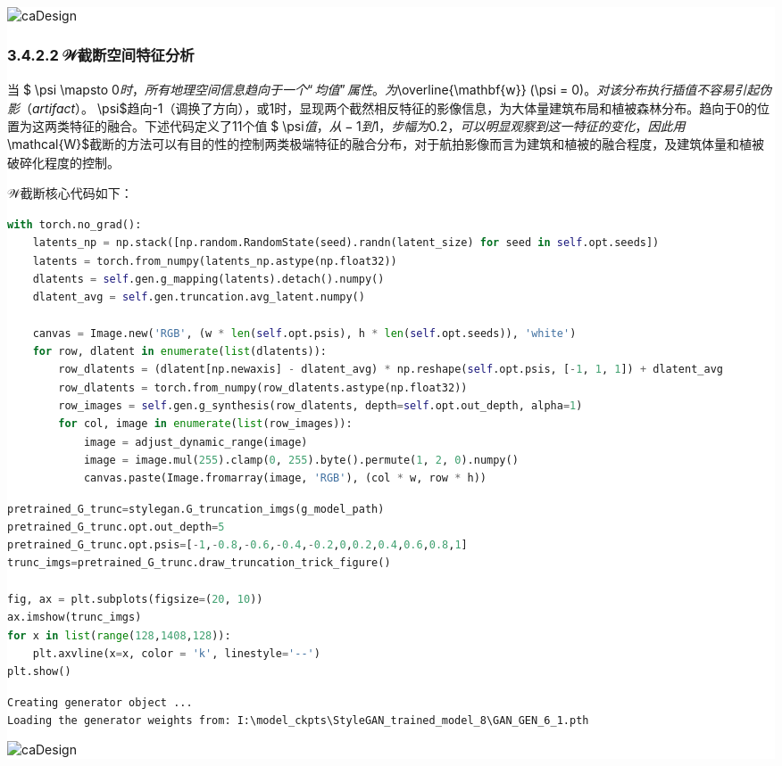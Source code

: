 
<img src="./imgs/3_4_b/output_33_0.png" height='auto' width='auto' title="caDesign">    
    


### 3.4.2.2 $\mathcal{W}$截断空间特征分析

当 $ \psi \mapsto  0$时，所有地理空间信息趋向于一个“均值”属性。为$\overline{\mathbf{w}} (\psi =  0)$。对该分布执行插值不容易引起伪影（artifact）。$ \psi$趋向-1（调换了方向），或1时，显现两个截然相反特征的影像信息，为大体量建筑布局和植被森林分布。趋向于0的位置为这两类特征的融合。下述代码定义了11个值 $ \psi$值，从-1到1，步幅为0.2，可以明显观察到这一特征的变化，因此用$\mathcal{W}$截断的方法可以有目的性的控制两类极端特征的融合分布，对于航拍影像而言为建筑和植被的融合程度，及建筑体量和植被破碎化程度的控制。

$\mathcal{W}$截断核心代码如下：

```python
with torch.no_grad():
    latents_np = np.stack([np.random.RandomState(seed).randn(latent_size) for seed in self.opt.seeds])
    latents = torch.from_numpy(latents_np.astype(np.float32))
    dlatents = self.gen.g_mapping(latents).detach().numpy()  
    dlatent_avg = self.gen.truncation.avg_latent.numpy()  

    canvas = Image.new('RGB', (w * len(self.opt.psis), h * len(self.opt.seeds)), 'white')
    for row, dlatent in enumerate(list(dlatents)):
        row_dlatents = (dlatent[np.newaxis] - dlatent_avg) * np.reshape(self.opt.psis, [-1, 1, 1]) + dlatent_avg
        row_dlatents = torch.from_numpy(row_dlatents.astype(np.float32))
        row_images = self.gen.g_synthesis(row_dlatents, depth=self.opt.out_depth, alpha=1)
        for col, image in enumerate(list(row_images)):
            image = adjust_dynamic_range(image)
            image = image.mul(255).clamp(0, 255).byte().permute(1, 2, 0).numpy()
            canvas.paste(Image.fromarray(image, 'RGB'), (col * w, row * h))
```


```python
pretrained_G_trunc=stylegan.G_truncation_imgs(g_model_path)
pretrained_G_trunc.opt.out_depth=5
pretrained_G_trunc.opt.psis=[-1,-0.8,-0.6,-0.4,-0.2,0,0.2,0.4,0.6,0.8,1]
trunc_imgs=pretrained_G_trunc.draw_truncation_trick_figure()

fig, ax = plt.subplots(figsize=(20, 10))
ax.imshow(trunc_imgs)
for x in list(range(128,1408,128)):
    plt.axvline(x=x, color = 'k', linestyle='--')
plt.show()
```

    Creating generator object ...
    Loading the generator weights from: I:\model_ckpts\StyleGAN_trained_model_8\GAN_GEN_6_1.pth
    


<img src="./imgs/3_4_b/output_35_1.png" height='auto' width='auto' title="caDesign">    
    

